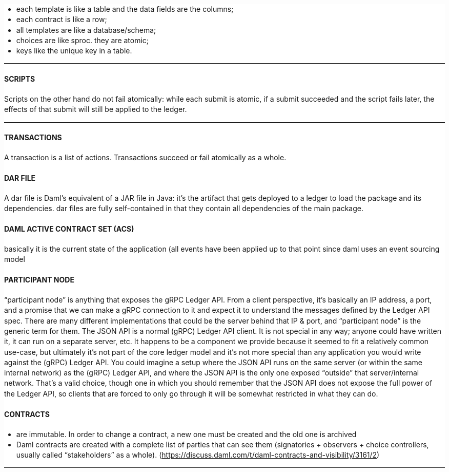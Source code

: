 - each template is like a table and the data fields are the columns;
- each contract is like a row;
- all templates are like a database/schema;
- choices are like sproc. they are atomic;
- keys like the unique key in a table.

---
#### SCRIPTS

Scripts on the other hand do not fail atomically: while each submit is atomic, if a submit succeeded and the script fails later, the effects of that submit will still be applied to the ledger.

---
#### TRANSACTIONS

A transaction is a list of actions. 
Transactions succeed or fail atomically as a whole.

#### DAR FILE

A dar file is Daml’s equivalent of a JAR file in Java: it’s the artifact that gets deployed to a ledger to load the package and its dependencies. dar files are fully self-contained in that they contain all dependencies of the main package.

#### DAML ACTIVE CONTRACT SET (ACS)

basically it is the current state of the application (all events have been applied up to that point since daml uses an event sourcing model

#### PARTICIPANT NODE 

 “participant node” is anything that exposes the gRPC Ledger API. From a client perspective, it’s basically an IP address, a port, and a promise that we can make a gRPC connection to it and expect it to understand the messages defined by the Ledger API spec.
There are many different implementations that could be the server behind that IP & port, and “participant node” is the generic term for them.
The JSON API is a normal (gRPC) Ledger API client. It is not special in any way; anyone could have written it, it can run on a separate server, etc. It happens to be a component we provide because it seemed to fit a relatively common use-case, but ultimately it’s not part of the core ledger model and it’s not more special than any application you would write against the (gRPC) Ledger API.
You could imagine a setup where the JSON API runs on the same server (or within the same internal network) as the (gRPC) Ledger API, and where the JSON API is the only one exposed “outside” that server/internal network. That’s a valid choice, though one in which you should remember that the JSON API does not expose the full power of the Ledger API, so clients that are forced to only go through it will be somewhat restricted in what they can do.

#### CONTRACTS

* are immutable. In order to change a contract, a new one must be created and the old one is archived
* Daml contracts are created with a complete list of parties that can see them (signatories + observers + choice controllers, usually called “stakeholders” as a whole).
(https://discuss.daml.com/t/daml-contracts-and-visibility/3161/2)

---